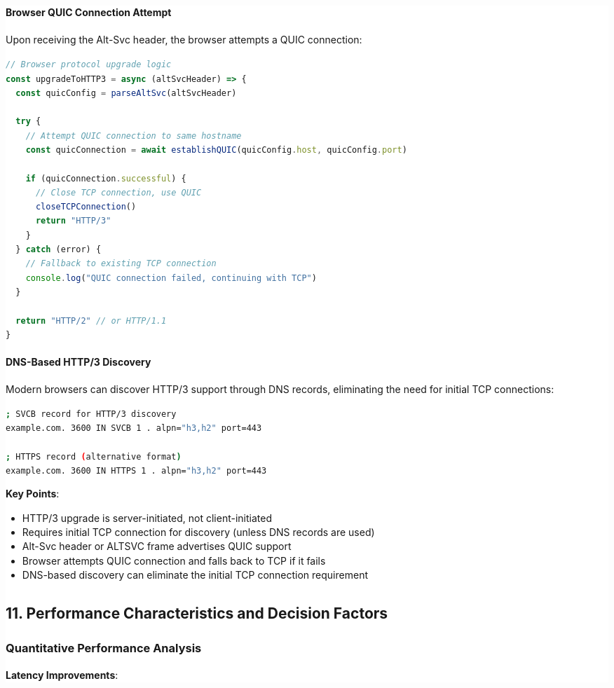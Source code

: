 #### Browser QUIC Connection Attempt

Upon receiving the Alt-Svc header, the browser attempts a QUIC connection:

```javascript
// Browser protocol upgrade logic
const upgradeToHTTP3 = async (altSvcHeader) => {
  const quicConfig = parseAltSvc(altSvcHeader)

  try {
    // Attempt QUIC connection to same hostname
    const quicConnection = await establishQUIC(quicConfig.host, quicConfig.port)

    if (quicConnection.successful) {
      // Close TCP connection, use QUIC
      closeTCPConnection()
      return "HTTP/3"
    }
  } catch (error) {
    // Fallback to existing TCP connection
    console.log("QUIC connection failed, continuing with TCP")
  }

  return "HTTP/2" // or HTTP/1.1
}
```

#### DNS-Based HTTP/3 Discovery

Modern browsers can discover HTTP/3 support through DNS records, eliminating the need for initial TCP connections:

```bash
; SVCB record for HTTP/3 discovery
example.com. 3600 IN SVCB 1 . alpn="h3,h2" port=443

; HTTPS record (alternative format)
example.com. 3600 IN HTTPS 1 . alpn="h3,h2" port=443
```

**Key Points**:

- HTTP/3 upgrade is server-initiated, not client-initiated
- Requires initial TCP connection for discovery (unless DNS records are used)
- Alt-Svc header or ALTSVC frame advertises QUIC support
- Browser attempts QUIC connection and falls back to TCP if it fails
- DNS-based discovery can eliminate the initial TCP connection requirement

## 11. Performance Characteristics and Decision Factors

### Quantitative Performance Analysis

**Latency Improvements**:
